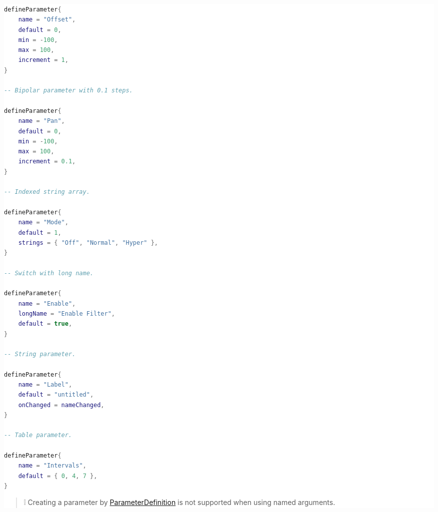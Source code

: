 ```lua
defineParameter{
    name = "Offset",
    default = 0,
    min = -100,
    max = 100,
    increment = 1,
}
 
-- Bipolar parameter with 0.1 steps.

defineParameter{
    name = "Pan",
    default = 0,
    min = -100,
    max = 100,
    increment = 0.1,
}
 
-- Indexed string array.

defineParameter{
    name = "Mode",
    default = 1,
    strings = { "Off", "Normal", "Hyper" },
}
 
-- Switch with long name.

defineParameter{
    name = "Enable",
    longName = "Enable Filter",
    default = true,
}
 
-- String parameter.

defineParameter{
    name = "Label",
    default = "untitled",
    onChanged = nameChanged,
}
 
-- Table parameter.

defineParameter{
    name = "Intervals",
    default = { 0, 4, 7 },
}
```

>&#10069; Creating a parameter by [ParameterDefinition](./ParameterDefinition.md) is not supported when using named arguments.
